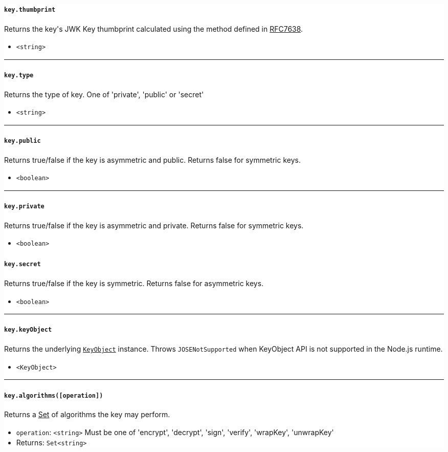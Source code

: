 
#### `key.thumbprint`

Returns the key's JWK Key thumbprint calculated using the method defined in [RFC7638][spec-thumbprint].

- `<string>`

---

#### `key.type`

Returns the type of key. One of 'private', 'public' or 'secret'

- `<string>`

---

#### `key.public`

Returns true/false if the key is asymmetric and public. Returns false for symmetric keys.

- `<boolean>`

---

#### `key.private`

Returns true/false if the key is asymmetric and private. Returns false for symmetric keys.

- `<boolean>`

#### `key.secret`

Returns true/false if the key is symmetric. Returns false for asymmetric keys.

- `<boolean>`

---

#### `key.keyObject`

Returns the underlying [`KeyObject`](https://nodejs.org/api/crypto.html#crypto_class_keyobject)
instance. Throws `JOSENotSupported` when KeyObject API is not supported in the Node.js runtime.

- `<KeyObject>`

---

#### `key.algorithms([operation])`

Returns a [Set](https://developer.mozilla.org/en-US/docs/Web/JavaScript/Reference/Global_Objects/Set)
of algorithms the key may perform.

- `operation`: `<string>` Must be one of 'encrypt', 'decrypt', 'sign', 'verify', 'wrapKey',
  'unwrapKey'
- Returns: `Set<string>`


[spec-thumbprint]: https://tools.ietf.org/html/rfc7638
[support-sponsor]: https://github.com/sponsors/panva
[connect-core]: https://openid.net/specs/openid-connect-core-1_0.html
[bug]: https://github.com/panva/jose/issues/new?labels=bug&template=bug-report.md&title=bug%3A+
[sponsor-auth0]: https://auth0.com/overview?utm_source=GHsponsor&utm_medium=GHsponsor&utm_campaign=panva-jose&utm_content=auth